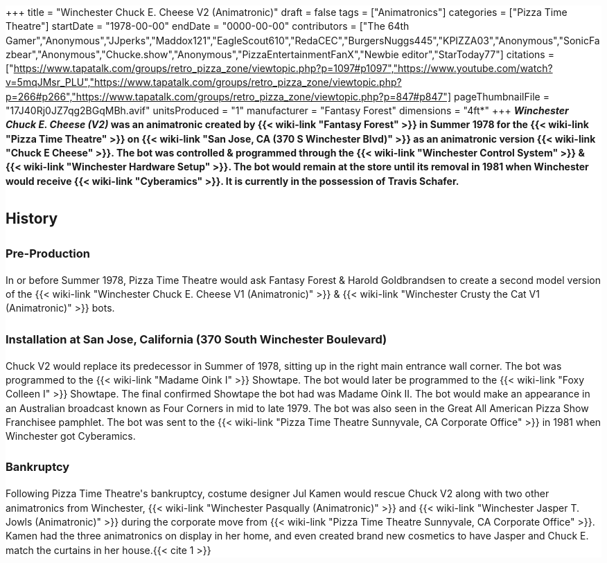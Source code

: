 +++
title = "Winchester Chuck E. Cheese V2 (Animatronic)"
draft = false
tags = ["Animatronics"]
categories = ["Pizza Time Theatre"]
startDate = "1978-00-00"
endDate = "0000-00-00"
contributors = ["The 64th Gamer","Anonymous","JJperks","Maddox121","EagleScout610","RedaCEC","BurgersNuggs445","KPIZZA03","Anonymous","SonicFazbear","Anonymous","Chucke.show","Anonymous","PizzaEntertainmentFanX","Newbie editor","StarToday77"]
citations = ["https://www.tapatalk.com/groups/retro_pizza_zone/viewtopic.php?p=1097#p1097","https://www.youtube.com/watch?v=5mqJMsr_PLU","https://www.tapatalk.com/groups/retro_pizza_zone/viewtopic.php?p=266#p266","https://www.tapatalk.com/groups/retro_pizza_zone/viewtopic.php?p=847#p847"]
pageThumbnailFile = "17J40Rj0JZ7qg2BGqMBh.avif"
unitsProduced = "1"
manufacturer = "Fantasy Forest"
dimensions = "4ft*"
+++
***Winchester Chuck E. Cheese (V2)* was an animatronic created by {{< wiki-link "Fantasy Forest" >}} in Summer 1978 for the {{< wiki-link "Pizza Time Theatre" >}} on {{< wiki-link "San Jose, CA (370 S Winchester Blvd)" >}} as an animatronic version {{< wiki-link "Chuck E Cheese" >}}. The bot was controlled & programmed through the {{< wiki-link "Winchester Control System" >}} & {{< wiki-link "Winchester Hardware Setup" >}}.
The bot would remain at the store until its removal in 1981 when Winchester would receive {{< wiki-link "Cyberamics" >}}. It is currently in the possession of Travis Schafer.**

## History

### Pre-Production

In or before Summer 1978, Pizza Time Theatre would ask Fantasy Forest & Harold Goldbrandsen to create a second model version of the {{< wiki-link "Winchester Chuck E. Cheese V1 (Animatronic)" >}} & {{< wiki-link "Winchester Crusty the Cat V1 (Animatronic)" >}} bots.

### Installation at San Jose, California (370 South Winchester Boulevard)

Chuck V2 would replace its predecessor in Summer of 1978, sitting up in the right main entrance wall corner. The bot was programmed to the {{< wiki-link "Madame Oink I" >}} Showtape. The bot would later be programmed to the {{< wiki-link "Foxy Colleen I" >}} Showtape. The final confirmed Showtape the bot had was Madame Oink II. The bot would make an appearance in an Australian broadcast known as Four Corners in mid to late 1979. The bot was also seen in the Great All American Pizza Show Franchisee pamphlet. The bot was sent to the {{< wiki-link "Pizza Time Theatre Sunnyvale, CA Corporate Office" >}} in 1981 when Winchester got Cyberamics.

### Bankruptcy

Following Pizza Time Theatre's bankruptcy, costume designer Jul Kamen would rescue Chuck V2 along with two other animatronics from Winchester, {{< wiki-link "Winchester Pasqually (Animatronic)" >}} and {{< wiki-link "Winchester Jasper T. Jowls (Animatronic)" >}} during the corporate move from {{< wiki-link "Pizza Time Theatre Sunnyvale, CA Corporate Office" >}}. Kamen had the three animatronics on display in her home, and even created brand new cosmetics to have Jasper and Chuck E. match the curtains in her house.{{< cite 1 >}}
